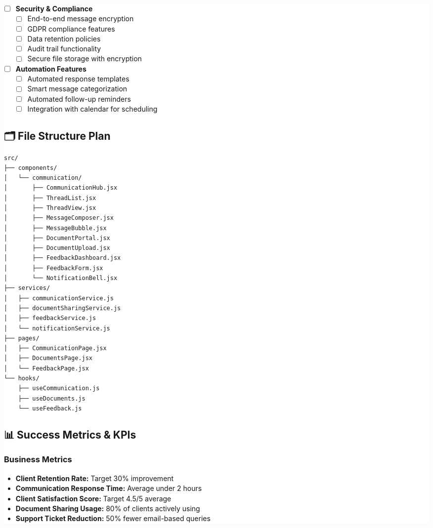 - [ ] **Security & Compliance**
  - [ ] End-to-end message encryption
  - [ ] GDPR compliance features
  - [ ] Data retention policies
  - [ ] Audit trail functionality
  - [ ] Secure file storage with encryption

- [ ] **Automation Features**
  - [ ] Automated response templates
  - [ ] Smart message categorization
  - [ ] Automated follow-up reminders
  - [ ] Integration with calendar for scheduling

## 🗂️ File Structure Plan

```
src/
├── components/
│   └── communication/
│       ├── CommunicationHub.jsx
│       ├── ThreadList.jsx
│       ├── ThreadView.jsx
│       ├── MessageComposer.jsx
│       ├── MessageBubble.jsx
│       ├── DocumentPortal.jsx
│       ├── DocumentUpload.jsx
│       ├── FeedbackDashboard.jsx
│       ├── FeedbackForm.jsx
│       └── NotificationBell.jsx
├── services/
│   ├── communicationService.js
│   ├── documentSharingService.js
│   ├── feedbackService.js
│   └── notificationService.js
├── pages/
│   ├── CommunicationPage.jsx
│   ├── DocumentsPage.jsx
│   └── FeedbackPage.jsx
└── hooks/
    ├── useCommunication.js
    ├── useDocuments.js
    └── useFeedback.js
```

## 📊 Success Metrics & KPIs

### Business Metrics
- **Client Retention Rate:** Target 30% improvement
- **Communication Response Time:** Average under 2 hours
- **Client Satisfaction Score:** Target 4.5/5 average
- **Document Sharing Usage:** 80% of clients actively using
- **Support Ticket Reduction:** 50% fewer email-based queries
